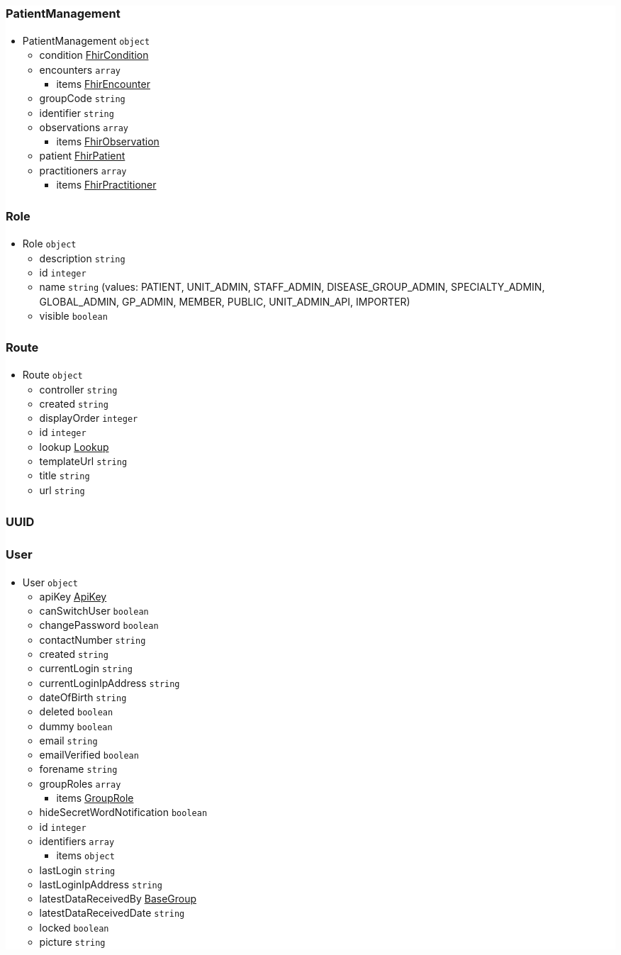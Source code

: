 ### PatientManagement
* PatientManagement `object`
  * condition [FhirCondition](#fhircondition)
  * encounters `array`
    * items [FhirEncounter](#fhirencounter)
  * groupCode `string`
  * identifier `string`
  * observations `array`
    * items [FhirObservation](#fhirobservation)
  * patient [FhirPatient](#fhirpatient)
  * practitioners `array`
    * items [FhirPractitioner](#fhirpractitioner)

### Role
* Role `object`
  * description `string`
  * id `integer`
  * name `string` (values: PATIENT, UNIT_ADMIN, STAFF_ADMIN, DISEASE_GROUP_ADMIN, SPECIALTY_ADMIN, GLOBAL_ADMIN, GP_ADMIN, MEMBER, PUBLIC, UNIT_ADMIN_API, IMPORTER)
  * visible `boolean`

### Route
* Route `object`
  * controller `string`
  * created `string`
  * displayOrder `integer`
  * id `integer`
  * lookup [Lookup](#lookup)
  * templateUrl `string`
  * title `string`
  * url `string`

### UUID


### User
* User `object`
  * apiKey [ApiKey](#apikey)
  * canSwitchUser `boolean`
  * changePassword `boolean`
  * contactNumber `string`
  * created `string`
  * currentLogin `string`
  * currentLoginIpAddress `string`
  * dateOfBirth `string`
  * deleted `boolean`
  * dummy `boolean`
  * email `string`
  * emailVerified `boolean`
  * forename `string`
  * groupRoles `array`
    * items [GroupRole](#grouprole)
  * hideSecretWordNotification `boolean`
  * id `integer`
  * identifiers `array`
    * items `object`
  * lastLogin `string`
  * lastLoginIpAddress `string`
  * latestDataReceivedBy [BaseGroup](#basegroup)
  * latestDataReceivedDate `string`
  * locked `boolean`
  * picture `string`
